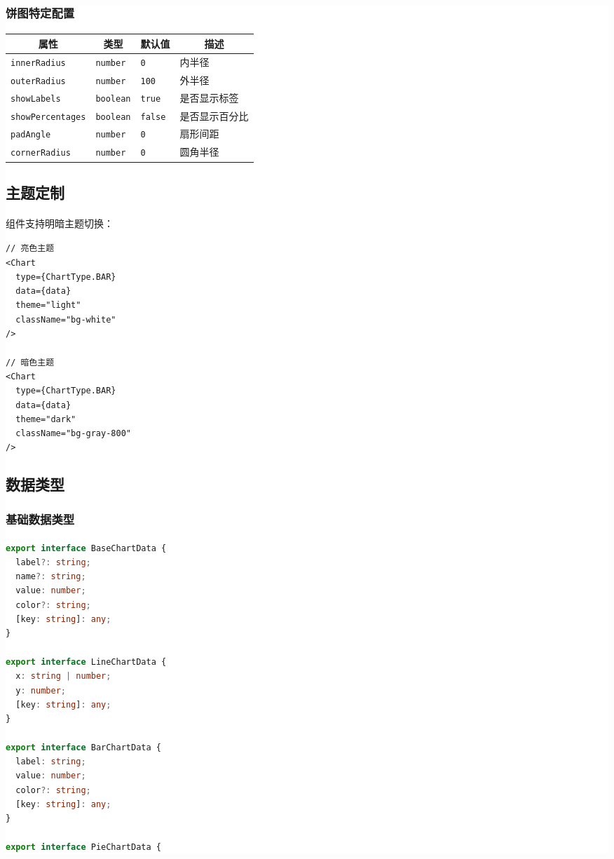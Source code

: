 ### 饼图特定配置

| 属性 | 类型 | 默认值 | 描述 |
|------|------|--------|------|
| `innerRadius` | `number` | `0` | 内半径 |
| `outerRadius` | `number` | `100` | 外半径 |
| `showLabels` | `boolean` | `true` | 是否显示标签 |
| `showPercentages` | `boolean` | `false` | 是否显示百分比 |
| `padAngle` | `number` | `0` | 扇形间距 |
| `cornerRadius` | `number` | `0` | 圆角半径 |

## 主题定制

组件支持明暗主题切换：

```tsx
// 亮色主题
<Chart
  type={ChartType.BAR}
  data={data}
  theme="light"
  className="bg-white"
/>

// 暗色主题
<Chart
  type={ChartType.BAR}
  data={data}
  theme="dark"
  className="bg-gray-800"
/>
```

## 数据类型

### 基础数据类型

```typescript
export interface BaseChartData {
  label?: string;
  name?: string;
  value: number;
  color?: string;
  [key: string]: any;
}

export interface LineChartData {
  x: string | number;
  y: number;
  [key: string]: any;
}

export interface BarChartData {
  label: string;
  value: number;
  color?: string;
  [key: string]: any;
}

export interface PieChartData {
```
